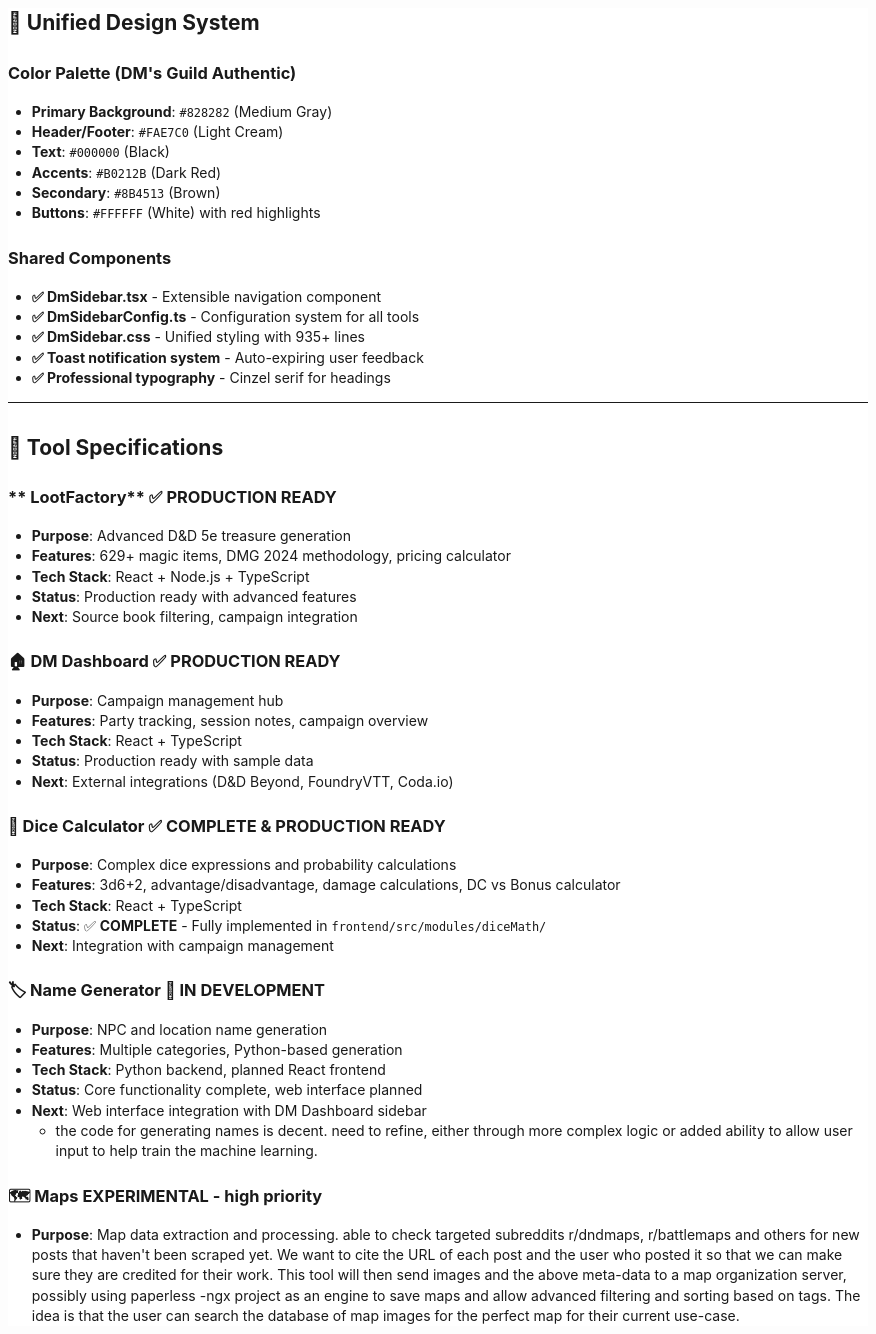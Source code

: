 ## 🎨 **Unified Design System**

### **Color Palette (DM's Guild Authentic)**
- **Primary Background**: `#828282` (Medium Gray)
- **Header/Footer**: `#FAE7C0` (Light Cream)
- **Text**: `#000000` (Black)
- **Accents**: `#B0212B` (Dark Red)
- **Secondary**: `#8B4513` (Brown)
- **Buttons**: `#FFFFFF` (White) with red highlights

### **Shared Components**
- **✅ DmSidebar.tsx** - Extensible navigation component
- **✅ DmSidebarConfig.ts** - Configuration system for all tools
- **✅ DmSidebar.css** - Unified styling with 935+ lines
- **✅ Toast notification system** - Auto-expiring user feedback
- **✅ Professional typography** - Cinzel serif for headings

---

## 🎯 **Tool Specifications**

### ** LootFactory** ✅ **PRODUCTION READY**
- **Purpose**: Advanced D&D 5e treasure generation
- **Features**: 629+ magic items, DMG 2024 methodology, pricing calculator
- **Tech Stack**: React + Node.js + TypeScript
- **Status**: Production ready with advanced features
- **Next**: Source book filtering, campaign integration

### **🏠 DM Dashboard** ✅ **PRODUCTION READY**
- **Purpose**: Campaign management hub
- **Features**: Party tracking, session notes, campaign overview
- **Tech Stack**: React + TypeScript
- **Status**: Production ready with sample data
- **Next**: External integrations (D&D Beyond, FoundryVTT, Coda.io)

### **🎲 Dice Calculator** ✅ **COMPLETE & PRODUCTION READY**
- **Purpose**: Complex dice expressions and probability calculations
- **Features**: 3d6+2, advantage/disadvantage, damage calculations, DC vs Bonus calculator
- **Tech Stack**: React + TypeScript
- **Status**: ✅ **COMPLETE** - Fully implemented in `frontend/src/modules/diceMath/`
- **Next**: Integration with campaign management

### **🏷️ Name Generator** 🚧 **IN DEVELOPMENT**
- **Purpose**: NPC and location name generation
- **Features**: Multiple categories, Python-based generation
- **Tech Stack**: Python backend, planned React frontend
- **Status**: Core functionality complete, web interface planned
- **Next**: Web interface integration with DM Dashboard sidebar
    - the code for generating names is decent.  need to refine, either through more complex logic or added ability to allow user input to help train the machine learning.
### **🗺️ Maps**  **EXPERIMENTAL** - high priority
- **Purpose**: Map data extraction and processing.  able to check targeted subreddits r/dndmaps, r/battlemaps and others for new posts that haven't been scraped yet.  We want to cite the URL of each post and the user who posted it so that we can make sure they are credited for their work.  This tool will then send images and the above meta-data to a map organization server, possibly using paperless -ngx project as an engine to save maps and allow advanced filtering and sorting based on tags.  The idea is that the user can search the database of map images for the perfect map for their current use-case.